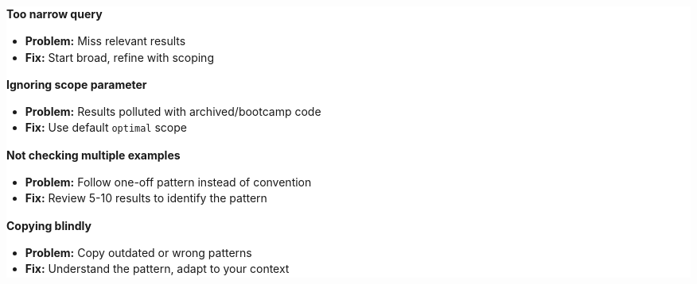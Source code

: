 **Too narrow query**
- **Problem:** Miss relevant results
- **Fix:** Start broad, refine with scoping

**Ignoring scope parameter**
- **Problem:** Results polluted with archived/bootcamp code
- **Fix:** Use default `optimal` scope

**Not checking multiple examples**
- **Problem:** Follow one-off pattern instead of convention
- **Fix:** Review 5-10 results to identify the pattern

**Copying blindly**
- **Problem:** Copy outdated or wrong patterns
- **Fix:** Understand the pattern, adapt to your context
